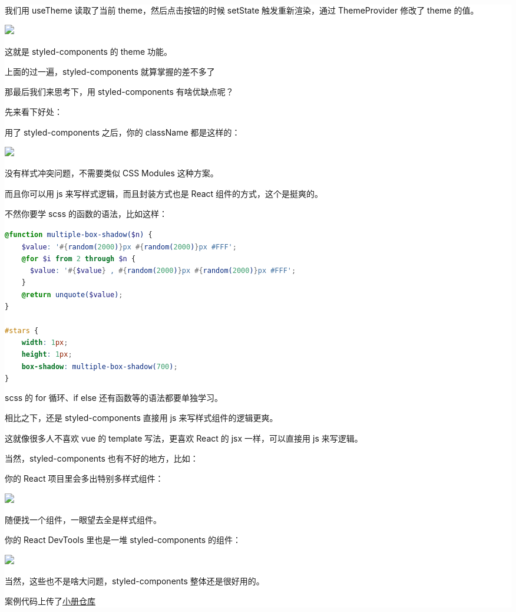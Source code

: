 我们用 useTheme 读取了当前 theme，然后点击按钮的时候 setState 触发重新渲染，通过 ThemeProvider 修改了 theme 的值。

![](https://p6-juejin.byteimg.com/tos-cn-i-k3u1fbpfcp/623bdd0b1e5d4a8bb2f445fc452e9763~tplv-k3u1fbpfcp-jj-mark:0:0:0:0:q75.image#?w=790&h=528&s=31939&e=gif&f=19&b=fefefe)

这就是 styled-components 的 theme 功能。

上面的过一遍，styled-components 就算掌握的差不多了

那最后我们来思考下，用 styled-components 有啥优缺点呢？

先来看下好处：

用了 styled-components 之后，你的 className 都是这样的：

![](https://p3-juejin.byteimg.com/tos-cn-i-k3u1fbpfcp/8d1886d871df494191b27d5b25582a59~tplv-k3u1fbpfcp-jj-mark:0:0:0:0:q75.image#?w=592&h=456&s=117069&e=png&b=f8f8fd)

没有样式冲突问题，不需要类似 CSS Modules 这种方案。

而且你可以用 js 来写样式逻辑，而且封装方式也是 React 组件的方式，这个是挺爽的。

不然你要学 scss 的函数的语法，比如这样：

```scss
@function multiple-box-shadow($n) {
    $value: '#{random(2000)}px #{random(2000)}px #FFF';
    @for $i from 2 through $n {
      $value: '#{$value} , #{random(2000)}px #{random(2000)}px #FFF';
    }
    @return unquote($value);
}

#stars { 
    width: 1px;
    height: 1px;
    box-shadow: multiple-box-shadow(700);
}
```
scss 的 for 循环、if else 还有函数等的语法都要单独学习。

相比之下，还是 styled-components 直接用 js 来写样式组件的逻辑更爽。

这就像很多人不喜欢 vue 的 template 写法，更喜欢 React 的 jsx 一样，可以直接用 js 来写逻辑。

当然，styled-components 也有不好的地方，比如：

你的 React 项目里会多出特别多样式组件：

![](https://p1-juejin.byteimg.com/tos-cn-i-k3u1fbpfcp/9371eef088444ea28504c99b5c965a1f~tplv-k3u1fbpfcp-jj-mark:0:0:0:0:q75.image#?w=958&h=1294&s=198271&e=png&b=1f1f1f)

随便找一个组件，一眼望去全是样式组件。

你的 React DevTools 里也是一堆 styled-components 的组件：

![](https://p3-juejin.byteimg.com/tos-cn-i-k3u1fbpfcp/a47be5db5d5a49859053c18a132a9ee0~tplv-k3u1fbpfcp-jj-mark:0:0:0:0:q75.image#?w=1562&h=1442&s=166674&e=png&b=ebf3fe)

当然，这些也不是啥大问题，styled-components 整体还是很好用的。

案例代码上传了[小册仓库](https://github.com/QuarkGluonPlasma/react-course-code/tree/main/styled-components-test)
